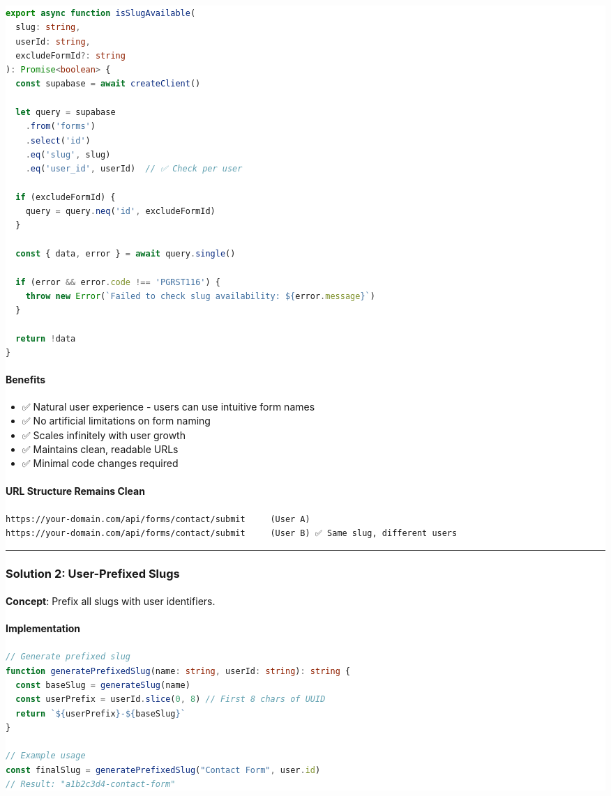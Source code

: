 ```typescript
export async function isSlugAvailable(
  slug: string, 
  userId: string, 
  excludeFormId?: string
): Promise<boolean> {
  const supabase = await createClient()
  
  let query = supabase
    .from('forms')
    .select('id')
    .eq('slug', slug)
    .eq('user_id', userId)  // ✅ Check per user

  if (excludeFormId) {
    query = query.neq('id', excludeFormId)
  }

  const { data, error } = await query.single()

  if (error && error.code !== 'PGRST116') {
    throw new Error(`Failed to check slug availability: ${error.message}`)
  }

  return !data
}
```

#### Benefits
- ✅ Natural user experience - users can use intuitive form names
- ✅ No artificial limitations on form naming
- ✅ Scales infinitely with user growth
- ✅ Maintains clean, readable URLs
- ✅ Minimal code changes required

#### URL Structure Remains Clean
```
https://your-domain.com/api/forms/contact/submit     (User A)
https://your-domain.com/api/forms/contact/submit     (User B) ✅ Same slug, different users
```

---

### Solution 2: User-Prefixed Slugs

**Concept**: Prefix all slugs with user identifiers.

#### Implementation
```typescript
// Generate prefixed slug
function generatePrefixedSlug(name: string, userId: string): string {
  const baseSlug = generateSlug(name)
  const userPrefix = userId.slice(0, 8) // First 8 chars of UUID
  return `${userPrefix}-${baseSlug}`
}

// Example usage
const finalSlug = generatePrefixedSlug("Contact Form", user.id)
// Result: "a1b2c3d4-contact-form"
```
